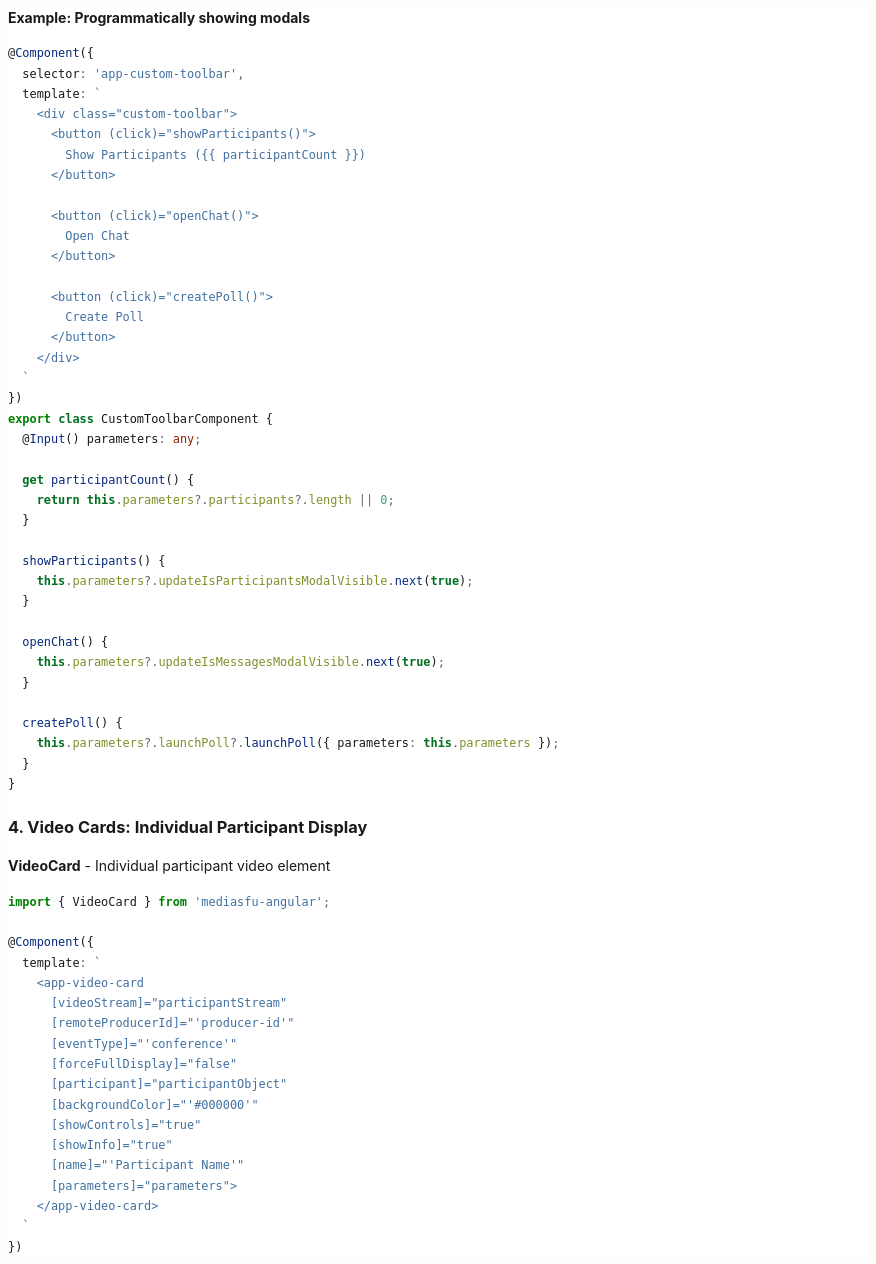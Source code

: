 **Example: Programmatically showing modals**

```typescript
@Component({
  selector: 'app-custom-toolbar',
  template: `
    <div class="custom-toolbar">
      <button (click)="showParticipants()">
        Show Participants ({{ participantCount }})
      </button>
      
      <button (click)="openChat()">
        Open Chat
      </button>
      
      <button (click)="createPoll()">
        Create Poll
      </button>
    </div>
  `
})
export class CustomToolbarComponent {
  @Input() parameters: any;

  get participantCount() {
    return this.parameters?.participants?.length || 0;
  }

  showParticipants() {
    this.parameters?.updateIsParticipantsModalVisible.next(true);
  }

  openChat() {
    this.parameters?.updateIsMessagesModalVisible.next(true);
  }

  createPoll() {
    this.parameters?.launchPoll?.launchPoll({ parameters: this.parameters });
  }
}
```

### 4. Video Cards: Individual Participant Display

**VideoCard** - Individual participant video element

```typescript
import { VideoCard } from 'mediasfu-angular';

@Component({
  template: `
    <app-video-card
      [videoStream]="participantStream"
      [remoteProducerId]="'producer-id'"
      [eventType]="'conference'"
      [forceFullDisplay]="false"
      [participant]="participantObject"
      [backgroundColor]="'#000000'"
      [showControls]="true"
      [showInfo]="true"
      [name]="'Participant Name'"
      [parameters]="parameters">
    </app-video-card>
  `
})
```